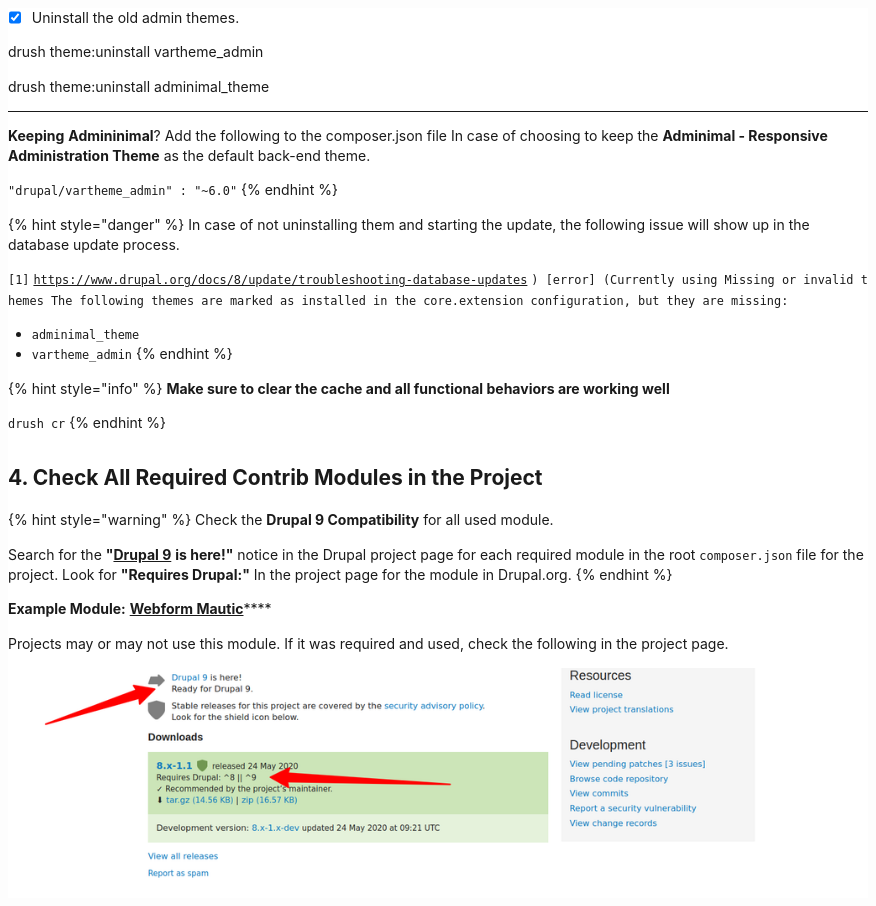 * [x] Uninstall the old admin themes.

&#x20;           drush theme:uninstall vartheme\_admin

&#x20;           drush theme:uninstall adminimal\_theme

****

**Keeping** **Admininimal**? Add the following to the composer.json file In case of choosing to keep the **Adminimal - Responsive Administration Theme**  as the default back-end theme.

`"drupal/vartheme_admin" : "~6.0"`
{% endhint %}

{% hint style="danger" %}
In case of not uninstalling them and starting the update, the following issue will show up in the  database update process.

`[1]` [`https://www.drupal.org/docs/8/update/troubleshooting-database-updates`](https://www.drupal.org/docs/8/update/troubleshooting-database-updates) `) [error] (Currently using Missing or invalid themes The following themes are marked as installed in the core.extension configuration, but they are missing:`

* `adminimal_theme`
* `vartheme_admin`
{% endhint %}

{% hint style="info" %}
**Make sure to clear the cache and all functional behaviors are working well**

`drush cr`
{% endhint %}

## 4. Check All Required Contrib Modules in the Project&#x20;

{% hint style="warning" %}
Check the **Drupal 9 Compatibility** for all used module.

Search for the **"**[**Drupal 9**](https://www.drupal.org/about/9) **is here!"** notice in the Drupal project page for each required module in the root `composer.json` file for the project. Look for **"Requires Drupal:"** In the project page for the module in Drupal.org.
{% endhint %}

**Example Module:** [**Webform Mautic**](https://www.drupal.org/project/webform\_mautic)****

Projects may or may not use this module. If it was required and used, check the following in the project page.

![](../../../.gitbook/assets/Webform-Mautic-Drupal-org.png)
